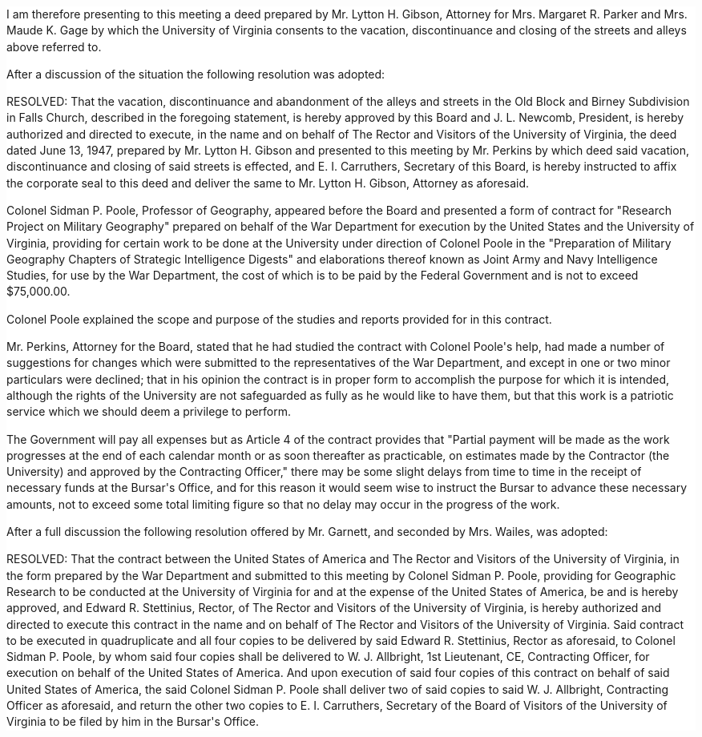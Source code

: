 I am therefore presenting to this meeting a deed prepared by Mr. Lytton H. Gibson, Attorney for Mrs. Margaret R. Parker and Mrs. Maude K. Gage by which the University of Virginia consents to the vacation, discontinuance and closing of the streets and alleys above referred to.

After a discussion of the situation the following resolution was adopted:

RESOLVED: That the vacation, discontinuance and abandonment of the alleys and streets in the Old Block and Birney Subdivision in Falls Church, described in the foregoing statement, is hereby approved by this Board and J. L. Newcomb, President, is hereby authorized and directed to execute, in the name and on behalf of The Rector and Visitors of the University of Virginia, the deed dated June 13, 1947, prepared by Mr. Lytton H. Gibson and presented to this meeting by Mr. Perkins by which deed said vacation, discontinuance and closing of said streets is effected, and E. I. Carruthers, Secretary of this Board, is hereby instructed to affix the corporate seal to this deed and deliver the same to Mr. Lytton H. Gibson, Attorney as aforesaid.

Colonel Sidman P. Poole, Professor of Geography, appeared before the Board and presented a form of contract for "Research Project on Military Geography" prepared on behalf of the War Department for execution by the United States and the University of Virginia, providing for certain work to be done at the University under direction of Colonel Poole in the "Preparation of Military Geography Chapters of Strategic Intelligence Digests" and elaborations thereof known as Joint Army and Navy Intelligence Studies, for use by the War Department, the cost of which is to be paid by the Federal Government and is not to exceed $75,000.00.

Colonel Poole explained the scope and purpose of the studies and reports provided for in this contract.

Mr. Perkins, Attorney for the Board, stated that he had studied the contract with Colonel Poole's help, had made a number of suggestions for changes which were submitted to the representatives of the War Department, and except in one or two minor particulars were declined; that in his opinion the contract is in proper form to accomplish the purpose for which it is intended, although the rights of the University are not safeguarded as fully as he would like to have them, but that this work is a patriotic service which we should deem a privilege to perform.

The Government will pay all expenses but as Article 4 of the contract provides that "Partial payment will be made as the work progresses at the end of each calendar month or as soon thereafter as practicable, on estimates made by the Contractor (the University) and approved by the Contracting Officer," there may be some slight delays from time to time in the receipt of necessary funds at the Bursar's Office, and for this reason it would seem wise to instruct the Bursar to advance these necessary amounts, not to exceed some total limiting figure so that no delay may occur in the progress of the work.

After a full discussion the following resolution offered by Mr. Garnett, and seconded by Mrs. Wailes, was adopted:

RESOLVED: That the contract between the United States of America and The Rector and Visitors of the University of Virginia, in the form prepared by the War Department and submitted to this meeting by Colonel Sidman P. Poole, providing for Geographic Research to be conducted at the University of Virginia for and at the expense of the United States of America, be and is hereby approved, and Edward R. Stettinius, Rector, of The Rector and Visitors of the University of Virginia, is hereby authorized and directed to execute this contract in the name and on behalf of The Rector and Visitors of the University of Virginia. Said contract to be executed in quadruplicate and all four copies to be delivered by said Edward R. Stettinius, Rector as aforesaid, to Colonel Sidman P. Poole, by whom said four copies shall be delivered to W. J. Allbright, 1st Lieutenant, CE, Contracting Officer, for execution on behalf of the United States of America. And upon execution of said four copies of this contract on behalf of said United States of America, the said Colonel Sidman P. Poole shall deliver two of said copies to said W. J. Allbright, Contracting Officer as aforesaid, and return the other two copies to E. I. Carruthers, Secretary of the Board of Visitors of the University of Virginia to be filed by him in the Bursar's Office.

